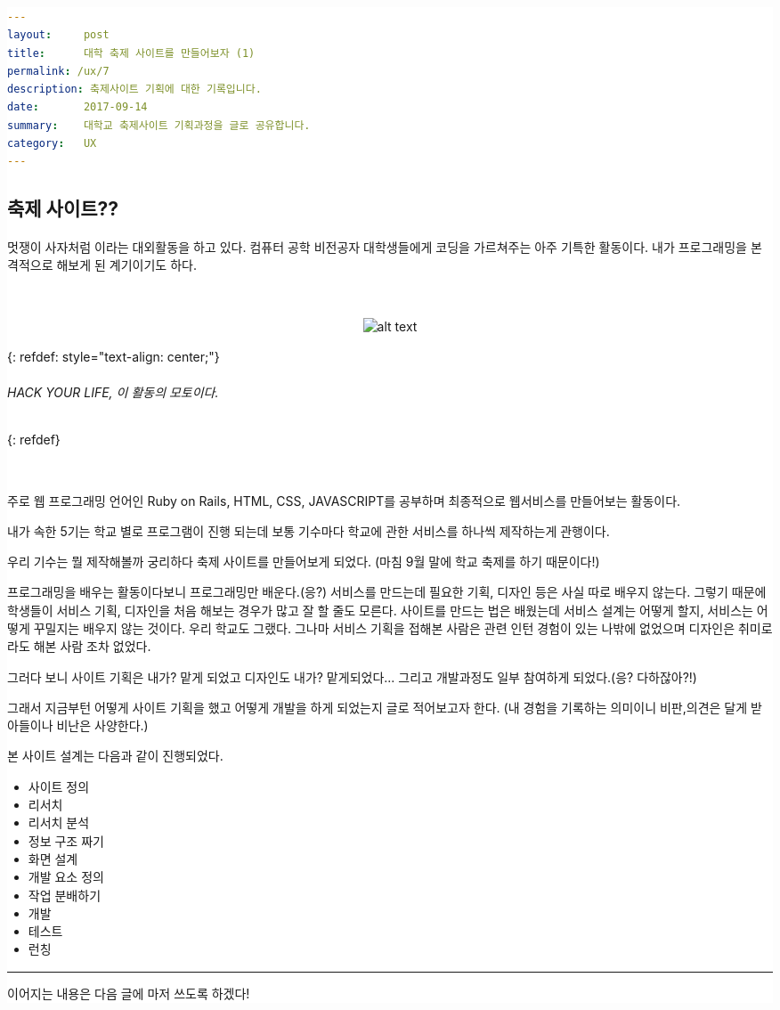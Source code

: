 ```yaml
---
layout:     post
title:      대학 축제 사이트를 만들어보자 (1)
permalink: /ux/7
description: 축제사이트 기획에 대한 기록입니다.
date:       2017-09-14
summary:    대학교 축제사이트 기획과정을 글로 공유합니다.
category: 	UX
---
```



## 축제 사이트??

멋쟁이 사자처럼 이라는 대외활동을 하고 있다. 컴퓨터 공학 비전공자 대학생들에게 코딩을 가르쳐주는 아주 기특한 활동이다. 내가 프로그래밍을 본격적으로 해보게 된 계기이기도 하다.

<br>

<p align ="middle">	
 <img src="https://encrypted-tbn0.gstatic.com/images?q=tbn:ANd9GcSgbfkemxdLriAKdC0IBO7ZBq-xB4zIF-Hv56rf99X7AZE0nNWy" alt="alt text" width = "70%">
</p>

{: refdef: style="text-align: center;"}
###### _HACK YOUR LIFE, 이 활동의 모토이다._
{: refdef}

<br>

주로 웹 프로그래밍 언어인 Ruby on Rails, HTML, CSS, JAVASCRIPT를 공부하며 최종적으로 웹서비스를 만들어보는 활동이다.

내가 속한 5기는 학교 별로 프로그램이 진행 되는데 보통 기수마다 학교에 관한 서비스를 하나씩 제작하는게 관행이다.

우리 기수는 뭘 제작해볼까 궁리하다 축제 사이트를 만들어보게 되었다. (마침 9월 말에 학교 축제를 하기 때문이다!)

프로그래밍을 배우는 활동이다보니 프로그래밍만 배운다.(응?) 서비스를 만드는데 필요한 기획, 디자인 등은 사실 따로 배우지 않는다.
그렇기 때문에 학생들이 서비스 기획, 디자인을 처음 해보는 경우가 많고 잘 할 줄도 모른다. 사이트를 만드는 법은 배웠는데 서비스 설계는 어떻게 할지, 서비스는 어떻게 꾸밀지는 배우지 않는 것이다. 우리 학교도 그랬다. 그나마 서비스 기획을 접해본 사람은 관련 인턴 경험이 있는 나밖에 없었으며 디자인은 취미로라도 해본 사람 조차 없었다.

그러다 보니 사이트 기획은 내가? 맡게 되었고 디자인도 내가? 맡게되었다... 그리고 개발과정도 일부 참여하게 되었다.(응? 다하잖아?!)

그래서 지금부턴 어떻게 사이트 기획을 했고 어떻게 개발을 하게 되었는지 글로 적어보고자 한다.
(내 경험을 기록하는 의미이니 비판,의견은 달게 받아들이나 비난은 사양한다.)

본 사이트 설계는 다음과 같이 진행되었다.

* 사이트 정의
* 리서치 
* 리서치 분석
* 정보 구조 짜기
* 화면 설계
* 개발 요소 정의
* 작업 분배하기
* 개발 
* 테스트
* 런칭

- - -

이어지는 내용은 다음 글에 마저 쓰도록 하겠다! 